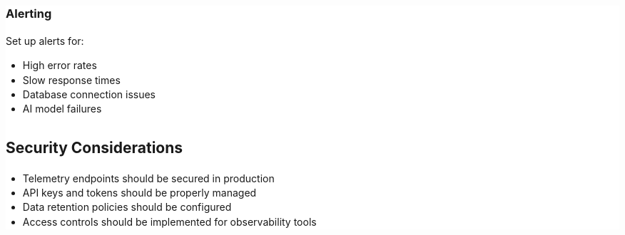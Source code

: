 ### Alerting

Set up alerts for:
- High error rates
- Slow response times
- Database connection issues
- AI model failures

## Security Considerations

- Telemetry endpoints should be secured in production
- API keys and tokens should be properly managed
- Data retention policies should be configured
- Access controls should be implemented for observability tools
